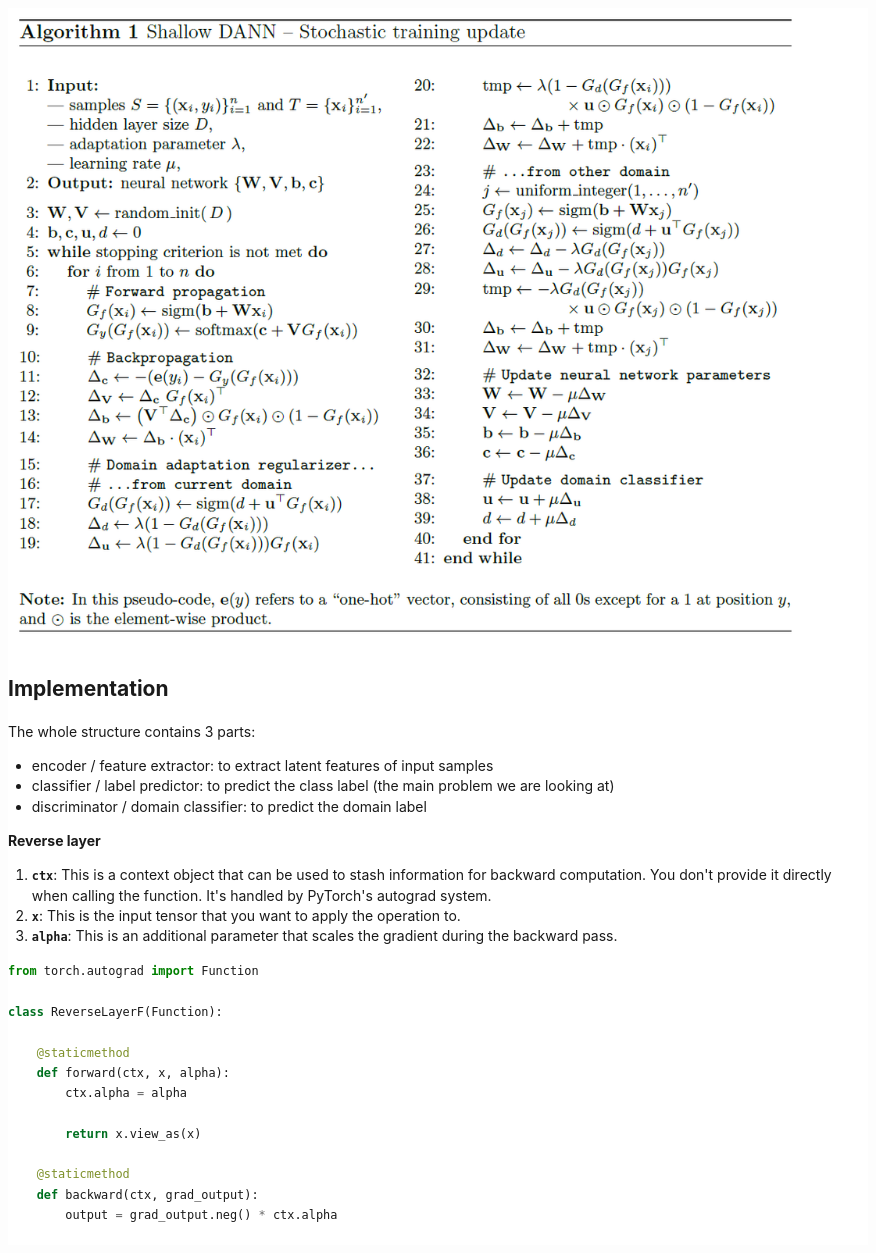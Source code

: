 <img src="/img/post2024/DANN_algo.png" alt="image" width="800">

## Implementation

The whole structure contains 3 parts:
- encoder / feature extractor: to extract latent features of input samples
- classifier / label predictor: to predict the class label (the main problem we are looking at)
- discriminator / domain classifier: to predict the domain label

**Reverse layer**
1. **`ctx`**: This is a context object that can be used to stash information for backward computation. You don't provide it directly when calling the function. It's handled by PyTorch's autograd system.
2. **`x`**: This is the input tensor that you want to apply the operation to.
3. **`alpha`**: This is an additional parameter that scales the gradient during the backward pass.
```python
from torch.autograd import Function

class ReverseLayerF(Function):  
  
    @staticmethod  
    def forward(ctx, x, alpha):  
        ctx.alpha = alpha  
  
        return x.view_as(x)  
  
    @staticmethod  
    def backward(ctx, grad_output):  
        output = grad_output.neg() * ctx.alpha  
  
```